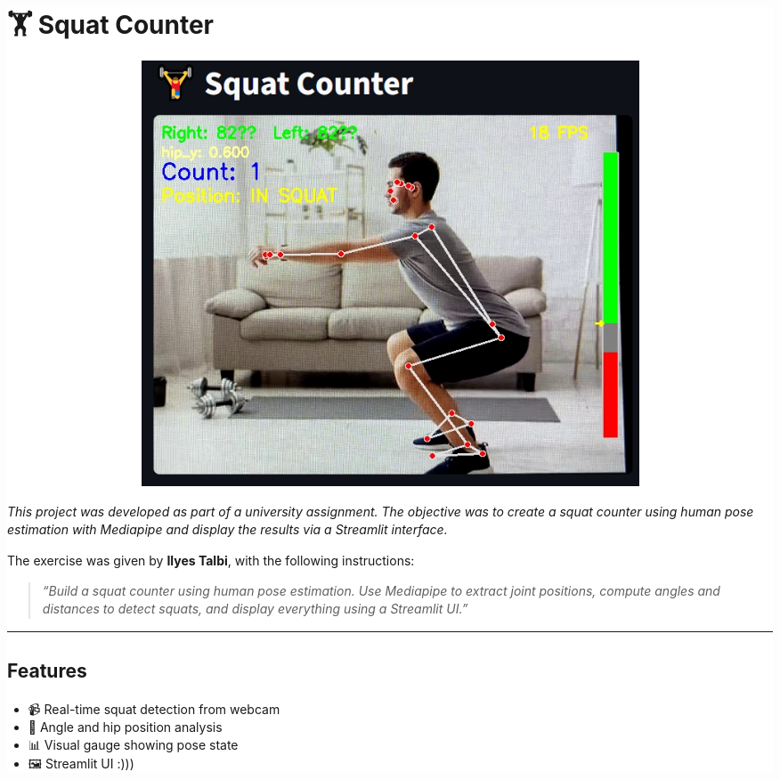 # 🏋️ Squat Counter

<p align="center">
  <img src="resources/images/demo.png" width="65%">
</p>

_This project was developed as part of a university assignment. The objective was to create a squat counter using human pose estimation with Mediapipe and display the results via a Streamlit interface._

The exercise was given by **Ilyes Talbi**, with the following instructions:

> *“Build a squat counter using human pose estimation. Use Mediapipe to extract joint positions, compute angles and distances to detect squats, and display everything using a Streamlit UI.”*

---

## Features

- 📹 Real-time squat detection from webcam
- 🧠 Angle and hip position analysis
- 📊 Visual gauge showing pose state
- 🖼️ Streamlit UI :)))
